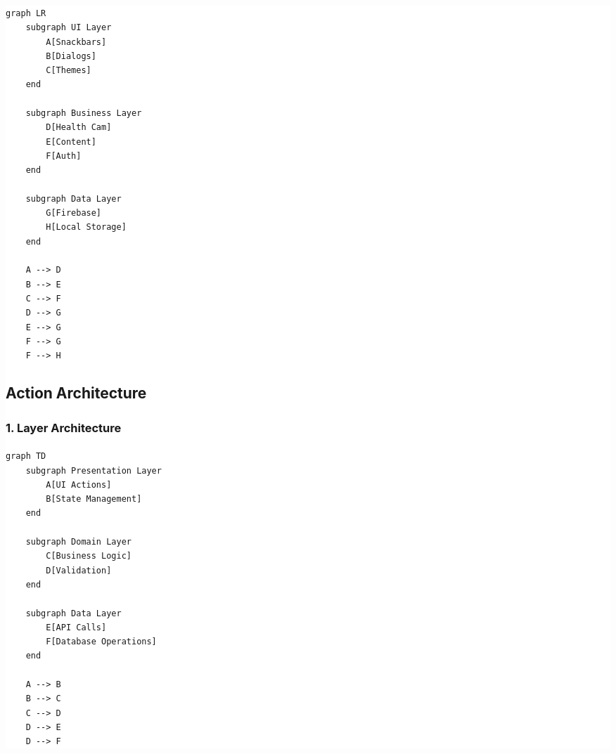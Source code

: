 ```mermaid
graph LR
    subgraph UI Layer
        A[Snackbars]
        B[Dialogs]
        C[Themes]
    end
    
    subgraph Business Layer
        D[Health Cam]
        E[Content]
        F[Auth]
    end
    
    subgraph Data Layer
        G[Firebase]
        H[Local Storage]
    end
    
    A --> D
    B --> E
    C --> F
    D --> G
    E --> G
    F --> G
    F --> H
```

## Action Architecture

### 1. Layer Architecture
```mermaid
graph TD
    subgraph Presentation Layer
        A[UI Actions]
        B[State Management]
    end
    
    subgraph Domain Layer
        C[Business Logic]
        D[Validation]
    end
    
    subgraph Data Layer
        E[API Calls]
        F[Database Operations]
    end
    
    A --> B
    B --> C
    C --> D
    D --> E
    D --> F
```
